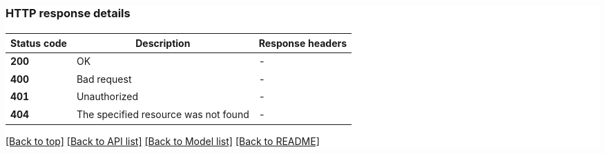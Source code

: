 
### HTTP response details

| Status code | Description | Response headers |
|-------------|-------------|------------------|
**200** | OK |  -  |
**400** | Bad request |  -  |
**401** | Unauthorized |  -  |
**404** | The specified resource was not found |  -  |

[[Back to top]](#) [[Back to API list]](../README.md#documentation-for-api-endpoints) [[Back to Model list]](../README.md#documentation-for-models) [[Back to README]](../README.md)


